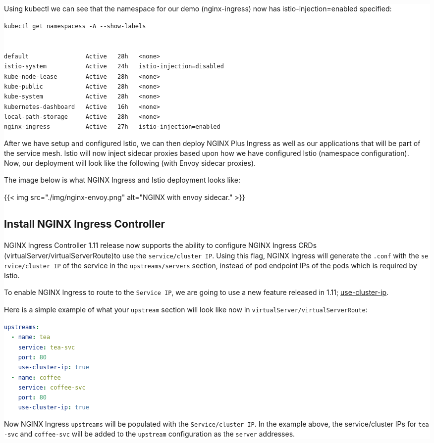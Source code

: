 
Using kubectl we can see that the namespace for our demo (nginx-ingress) now has istio-injection=enabled specified:

```
kubectl get namespacess -A --show-labels


default                Active   28h   <none>
istio-system           Active   24h   istio-injection=disabled
kube-node-lease        Active   28h   <none>
kube-public            Active   28h   <none>
kube-system            Active   28h   <none>
kubernetes-dashboard   Active   16h   <none>
local-path-storage     Active   28h   <none>
nginx-ingress          Active   27h   istio-injection=enabled
```

After we have setup and configured Istio, we can then deploy NGINX Plus Ingress as well as our applications that will be part of the service mesh. Istio will now inject sidecar proxies based upon how we have configured Istio (namespace configuration).     
Now, our deployment will look like the following (with Envoy sidecar proxies).

The image below is what NGINX Ingress and Istio deployment looks like:    

{{< img src="./img/nginx-envoy.png" alt="NGINX with envoy sidecar." >}}    

## Install NGINX Ingress Controller  

 NGINX Ingress Controller 1.11 release now supports the ability to configure NGINX Ingress CRDs (virtualServer/virtualServerRoute)to use the `service/cluster IP`. Using this flag,  NGINX Ingress will generate the `.conf` with the `service/cluster IP` of the service in the `upstreams/servers` section, instead of pod endpoint IPs of the pods which is required by Istio.    

To enable NGINX Ingress to route to the `Service IP`, we are going to use a new feature released in 1.11; [use-cluster-ip](https://docs.nginx.com/nginx-ingress-controller/configuration/virtualserver-and-virtualserverroute-resources/#upstream).   

Here is a simple example of what your `upstream` section will look like now in `virtualServer/virtualServerRoute`:

```yaml
upstreams:
  - name: tea
    service: tea-svc
    port: 80
    use-cluster-ip: true
  - name: coffee
    service: coffee-svc
    port: 80
    use-cluster-ip: true
```

Now NGINX Ingress `upstreams` will be populated with the `Service/cluster IP`. In the example above, the service/cluster IPs for `tea-svc` and `coffee-svc` will be added to the `upstream` configuration as the `server` addresses.
